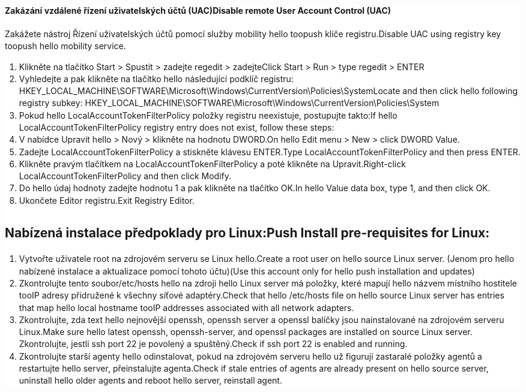 #### <a name="disable-remote-user-account-control-uac"></a><span data-ttu-id="d4fa7-174">Zakázání vzdálené řízení uživatelských účtů (UAC)</span><span class="sxs-lookup"><span data-stu-id="d4fa7-174">Disable remote User Account Control (UAC)</span></span>
<span data-ttu-id="d4fa7-175">Zakážete nástroj Řízení uživatelských účtů pomocí služby mobility hello toopush klíče registru.</span><span class="sxs-lookup"><span data-stu-id="d4fa7-175">Disable UAC using registry key toopush hello mobility service.</span></span>
1. <span data-ttu-id="d4fa7-176">Klikněte na tlačítko Start > Spustit > zadejte regedit > zadejte</span><span class="sxs-lookup"><span data-stu-id="d4fa7-176">Click Start > Run > type regedit > ENTER</span></span>
2. <span data-ttu-id="d4fa7-177">Vyhledejte a pak klikněte na tlačítko hello následující podklíč registru: HKEY_LOCAL_MACHINE\SOFTWARE\Microsoft\Windows\CurrentVersion\Policies\System</span><span class="sxs-lookup"><span data-stu-id="d4fa7-177">Locate and then click hello following registry subkey: HKEY_LOCAL_MACHINE\SOFTWARE\Microsoft\Windows\CurrentVersion\Policies\System</span></span>
3. <span data-ttu-id="d4fa7-178">Pokud hello LocalAccountTokenFilterPolicy položky registru neexistuje, postupujte takto:</span><span class="sxs-lookup"><span data-stu-id="d4fa7-178">If hello LocalAccountTokenFilterPolicy registry entry does not exist, follow these steps:</span></span>
4. <span data-ttu-id="d4fa7-179">V nabídce Upravit hello > Nový > klikněte na hodnotu DWORD.</span><span class="sxs-lookup"><span data-stu-id="d4fa7-179">On hello Edit menu > New > click DWORD Value.</span></span>
5. <span data-ttu-id="d4fa7-180">Zadejte LocalAccountTokenFilterPolicy a stiskněte klávesu ENTER.</span><span class="sxs-lookup"><span data-stu-id="d4fa7-180">Type LocalAccountTokenFilterPolicy and then press ENTER.</span></span>
6. <span data-ttu-id="d4fa7-181">Klikněte pravým tlačítkem na LocalAccountTokenFilterPolicy a poté klikněte na Upravit.</span><span class="sxs-lookup"><span data-stu-id="d4fa7-181">Right-click LocalAccountTokenFilterPolicy and then click Modify.</span></span>
7. <span data-ttu-id="d4fa7-182">Do hello údaj hodnoty zadejte hodnotu 1 a pak klikněte na tlačítko OK.</span><span class="sxs-lookup"><span data-stu-id="d4fa7-182">In hello Value data box, type 1, and then click OK.</span></span>
8. <span data-ttu-id="d4fa7-183">Ukončete Editor registru.</span><span class="sxs-lookup"><span data-stu-id="d4fa7-183">Exit Registry Editor.</span></span>


## <a name="push-install-pre-requisites-for-linux"></a><span data-ttu-id="d4fa7-184">Nabízená instalace předpoklady pro Linux:</span><span class="sxs-lookup"><span data-stu-id="d4fa7-184">Push Install pre-requisites for Linux:</span></span>

1. <span data-ttu-id="d4fa7-185">Vytvořte uživatele root na zdrojovém serveru se Linux hello.</span><span class="sxs-lookup"><span data-stu-id="d4fa7-185">Create a root user on hello source Linux server.</span></span> <span data-ttu-id="d4fa7-186">(Jenom pro hello nabízené instalace a aktualizace pomocí tohoto účtu)</span><span class="sxs-lookup"><span data-stu-id="d4fa7-186">(Use this account only for hello push installation and updates)</span></span></br>
2. <span data-ttu-id="d4fa7-187">Zkontrolujte tento soubor/etc/hosts hello na zdroji hello Linux server má položky, které mapují hello názvem místního hostitele tooIP adresy přidružené k všechny síťové adaptéry.</span><span class="sxs-lookup"><span data-stu-id="d4fa7-187">Check that hello /etc/hosts file on hello source Linux server has entries that map hello local hostname tooIP addresses associated with all network adapters.</span></span> </br>
3. <span data-ttu-id="d4fa7-188">Zkontrolujte, zda text hello nejnovější openssh, openssh server a openssl balíčky jsou nainstalované na zdrojovém serveru Linux.</span><span class="sxs-lookup"><span data-stu-id="d4fa7-188">Make sure hello latest openssh, openssh-server, and openssl packages are installed on source Linux server.</span></span> </br>
<span data-ttu-id="d4fa7-189">Zkontrolujte, jestli ssh port 22 je povolený a spuštěný.</span><span class="sxs-lookup"><span data-stu-id="d4fa7-189">Check if ssh port 22 is enabled and running.</span></span> </br>
4. <span data-ttu-id="d4fa7-190">Zkontrolujte starší agenty hello odinstalovat, pokud na zdrojovém serveru hello už figurují zastaralé položky agentů a restartujte hello server, přeinstalujte agenta.</span><span class="sxs-lookup"><span data-stu-id="d4fa7-190">Check if stale entries of agents are already present on hello source server, uninstall hello older agents and reboot hello server, reinstall agent.</span></span> </br>
